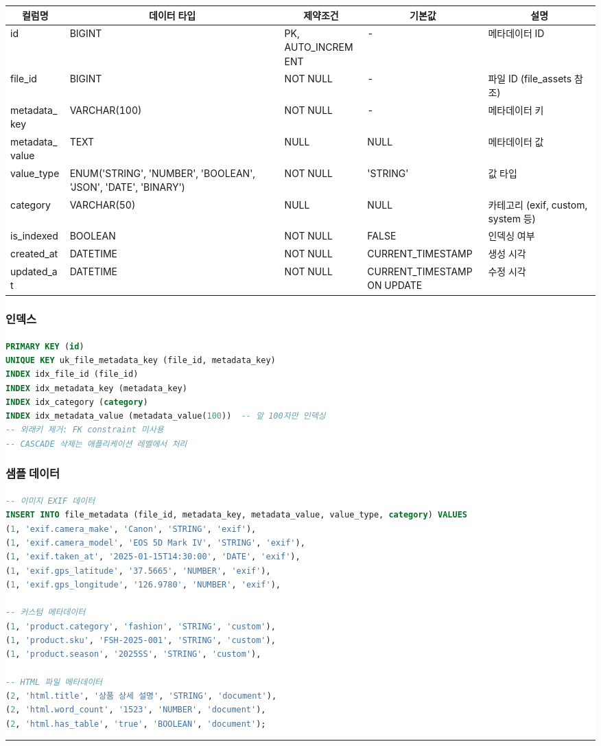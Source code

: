 | 컬럼명 | 데이터 타입 | 제약조건 | 기본값 | 설명 |
|--------|------------|----------|--------|------|
| id | BIGINT | PK, AUTO_INCREMENT | - | 메타데이터 ID |
| file_id | BIGINT | NOT NULL | - | 파일 ID (file_assets 참조) |
| metadata_key | VARCHAR(100) | NOT NULL | - | 메타데이터 키 |
| metadata_value | TEXT | NULL | NULL | 메타데이터 값 |
| value_type | ENUM('STRING', 'NUMBER', 'BOOLEAN', 'JSON', 'DATE', 'BINARY') | NOT NULL | 'STRING' | 값 타입 |
| category | VARCHAR(50) | NULL | NULL | 카테고리 (exif, custom, system 등) |
| is_indexed | BOOLEAN | NOT NULL | FALSE | 인덱싱 여부 |
| created_at | DATETIME | NOT NULL | CURRENT_TIMESTAMP | 생성 시각 |
| updated_at | DATETIME | NOT NULL | CURRENT_TIMESTAMP ON UPDATE | 수정 시각 |

### 인덱스
```sql
PRIMARY KEY (id)
UNIQUE KEY uk_file_metadata_key (file_id, metadata_key)
INDEX idx_file_id (file_id)
INDEX idx_metadata_key (metadata_key)
INDEX idx_category (category)
INDEX idx_metadata_value (metadata_value(100))  -- 앞 100자만 인덱싱
-- 외래키 제거: FK constraint 미사용
-- CASCADE 삭제는 애플리케이션 레벨에서 처리
```

### 샘플 데이터
```sql
-- 이미지 EXIF 데이터
INSERT INTO file_metadata (file_id, metadata_key, metadata_value, value_type, category) VALUES
(1, 'exif.camera_make', 'Canon', 'STRING', 'exif'),
(1, 'exif.camera_model', 'EOS 5D Mark IV', 'STRING', 'exif'),
(1, 'exif.taken_at', '2025-01-15T14:30:00', 'DATE', 'exif'),
(1, 'exif.gps_latitude', '37.5665', 'NUMBER', 'exif'),
(1, 'exif.gps_longitude', '126.9780', 'NUMBER', 'exif'),

-- 커스텀 메타데이터
(1, 'product.category', 'fashion', 'STRING', 'custom'),
(1, 'product.sku', 'FSH-2025-001', 'STRING', 'custom'),
(1, 'product.season', '2025SS', 'STRING', 'custom'),

-- HTML 파일 메타데이터
(2, 'html.title', '상품 상세 설명', 'STRING', 'document'),
(2, 'html.word_count', '1523', 'NUMBER', 'document'),
(2, 'html.has_table', 'true', 'BOOLEAN', 'document');
```

---
